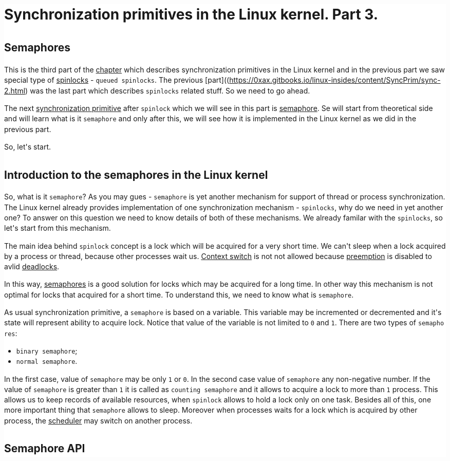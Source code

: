 Synchronization primitives in the Linux kernel. Part 3.
================================================================================

Semaphores
--------------------------------------------------------------------------------

This is the third part of the [chapter](https://0xax.gitbooks.io/linux-insides/content/SyncPrim/index.html) which describes synchronization primitives in the Linux kernel and in the previous part we saw special type of [spinlocks](https://en.wikipedia.org/wiki/Spinlock) - `queued spinlocks`. The previous [part]((https://0xax.gitbooks.io/linux-insides/content/SyncPrim/sync-2.html) was the last part which describes `spinlocks` related stuff. So we need to go ahead.

The next [synchronization primitive](https://en.wikipedia.org/wiki/Synchronization_%28computer_science%29) after `spinlock` which we will see in this part is [semaphore](https://en.wikipedia.org/wiki/Semaphore_%28programming%29). Se will start from theoretical side and will learn what is it `semaphore` and only after this, we will see how it is implemented in the Linux kernel as we did in the previous part.

So, let's start.

Introduction to the semaphores in the Linux kernel
--------------------------------------------------------------------------------

So, what is it `semaphore`? As you may gues - `semaphore` is yet another mechanism for support of thread or process synchronization. The Linux kernel already provides implementation of one synchronization mechanism - `spinlocks`, why do we need in yet another one? To answer on this question we need to know details of both of these mechanisms. We already familar with the `spinlocks`, so let's start from this mechanism.

The main idea behind `spinlock` concept is a lock which will be acquired for a very short time. We can't sleep when a lock acquired by a process or thread, because other processes wait us. [Context switch](https://en.wikipedia.org/wiki/Context_switch) is not not allowed because [preemption](https://en.wikipedia.org/wiki/Preemption_%28computing%29) is disabled to avlid [deadlocks](https://en.wikipedia.org/wiki/Deadlock).

In this way, [semaphores](https://en.wikipedia.org/wiki/Semaphore_%28programming%29) is a good solution for locks which may be acquired for a long time. In other way this mechanism is not optimal for locks that acquired for a short time. To understand this, we need to know what is `semaphore`.

As usual synchronization primitive, a `semaphore` is based on a variable. This variable may be incremented or decremented and it's state will represent ability to acquire lock. Notice that value of the variable is not limited to `0` and `1`. There are two types of `semaphores`:

* `binary semaphore`;
* `normal semaphore`.

In the first case, value of `semaphore` may be only `1` or `0`. In the second case value of `semaphore` any non-negative number. If the value of `semaphore` is greater than `1` it is called as `counting semaphore` and it allows to acquire a lock to more than `1` process. This allows us to keep records of available resources, when `spinlock` allows to hold a lock only on one task. Besides all of this, one more important thing that `semaphore` allows to sleep. Moreover when processes waits for a lock which is acquired by other process, the [scheduler](https://en.wikipedia.org/wiki/Scheduling_%28computing%29) may switch on another process.

Semaphore API
--------------------------------------------------------------------------------
